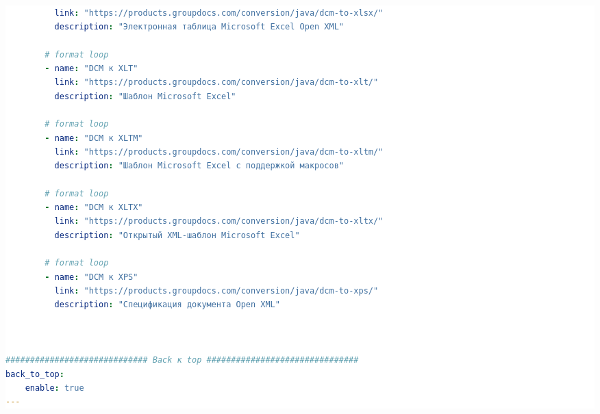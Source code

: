 ```yaml
          link: "https://products.groupdocs.com/conversion/java/dcm-to-xlsx/"
          description: "Электронная таблица Microsoft Excel Open XML"

        # format loop
        - name: "DCM к XLT"
          link: "https://products.groupdocs.com/conversion/java/dcm-to-xlt/"
          description: "Шаблон Microsoft Excel"

        # format loop
        - name: "DCM к XLTM"
          link: "https://products.groupdocs.com/conversion/java/dcm-to-xltm/"
          description: "Шаблон Microsoft Excel с поддержкой макросов"

        # format loop
        - name: "DCM к XLTX"
          link: "https://products.groupdocs.com/conversion/java/dcm-to-xltx/"
          description: "Открытый XML-шаблон Microsoft Excel"

        # format loop
        - name: "DCM к XPS"
          link: "https://products.groupdocs.com/conversion/java/dcm-to-xps/"
          description: "Спецификация документа Open XML"



############################# Back к top ###############################
back_to_top:
    enable: true
---
```

